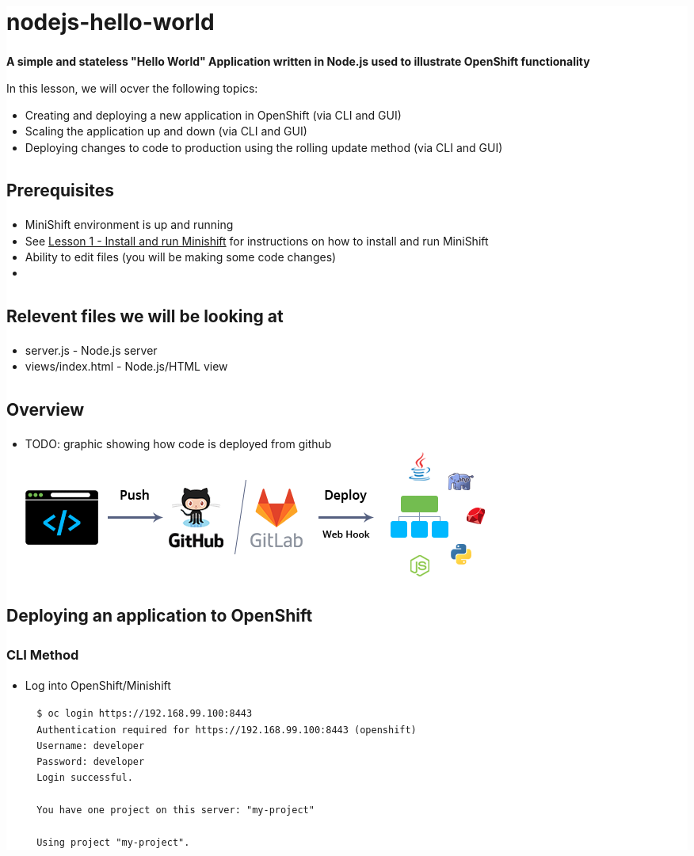 # nodejs-hello-world

**A simple and stateless "Hello World" Application written in Node.js used to illustrate OpenShift functionality**

In this lesson, we will ocver the following topics:

* Creating and deploying a new application in OpenShift (via CLI and GUI)
*  Scaling the application up and down (via CLI and GUI)
*  Deploying changes to code to production using the rolling update method (via CLI and GUI)

## Prerequisites
- MiniShift environment is up and running
- See [Lesson 1 - Install and run Minishift](https://github.com/bugbiteme/openshift_tutorials) for instructions on how to install and run MiniShift 
- Ability to edit files (you will be making some code changes)
- 
## Relevent files we will be looking at

- server.js - Node.js server
- views/index.html - Node.js/HTML view

## Overview
- TODO: graphic showing how code is deployed from github
![img/GitHub-GitLab.png](img/GitHub-GitLab.png)

## Deploying an application to OpenShift
### CLI Method

* Log into OpenShift/Minishift
 
        $ oc login https://192.168.99.100:8443
        Authentication required for https://192.168.99.100:8443 (openshift)
        Username: developer
        Password: developer
        Login successful.

        You have one project on this server: "my-project"

        Using project "my-project".
    